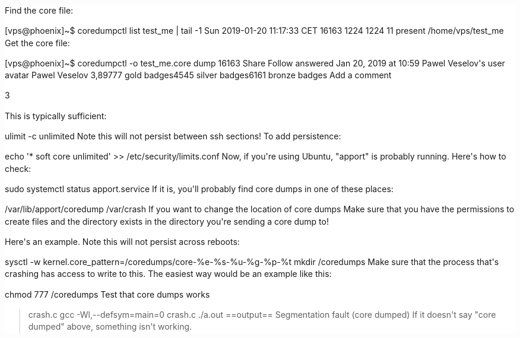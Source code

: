 Find the core file:

[vps@phoenix]~$ coredumpctl list test_me | tail -1
Sun 2019-01-20 11:17:33 CET   16163  1224  1224  11 present /home/vps/test_me
Get the core file:

[vps@phoenix]~$ coredumpctl -o test_me.core dump 16163
Share
Follow
answered Jan 20, 2019 at 10:59
Pawel Veselov's user avatar
Pawel Veselov
3,89777 gold badges4545 silver badges6161 bronze badges
Add a comment

3


This is typically sufficient:

ulimit -c unlimited
Note this will not persist between ssh sections! To add persistence:

echo '* soft core unlimited' >> /etc/security/limits.conf
Now, if you're using Ubuntu, "apport" is probably running. Here's how to check:

sudo systemctl status apport.service
If it is, you'll probably find core dumps in one of these places:

/var/lib/apport/coredump 
/var/crash
If you want to change the location of core dumps
Make sure that you have the permissions to create files and the directory exists in the directory you're sending a core dump to!

Here's an example. Note this will not persist across reboots:

sysctl -w kernel.core_pattern=/coredumps/core-%e-%s-%u-%g-%p-%t
mkdir /coredumps
Make sure that the process that's crashing has access to write to this. The easiest way would be an example like this:

chmod 777 /coredumps
Test that core dumps works
> crash.c
gcc -Wl,--defsym=main=0 crash.c
./a.out
==output== Segmentation fault (core dumped)
If it doesn't say "core dumped" above, something isn't working.
